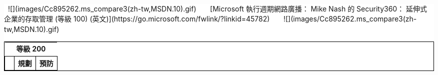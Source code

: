 </td>
<td style="border:1px solid black;">
  ![](images/Cc895262.ms_compare3(zh-tw,MSDN.10).gif)
</td>
<td style="border:1px solid black;">
 
</td>
<td style="border:1px solid black;">
 
</td>
<td style="border:1px solid black;">
 
</td>
</tr>
<tr>
<td style="border:1px solid black;">
[Microsoft 執行週期網路廣播： Mike Nash 的 Security360： 延伸式企業的存取管理 (等級 100) (英文)](https://go.microsoft.com/fwlink/?linkid=45782)

</td>
<td style="border:1px solid black;">
 
</td>
<td style="border:1px solid black;">
 
</td>
<td style="border:1px solid black;">
  ![](images/Cc895262.ms_compare3(zh-tw,MSDN.10).gif)
</td>
<td style="border:1px solid black;">
 
</td>
</tr>
</table>
 
<p></p>

<table style="border:1px solid black;">
 
<tr>
<th colspan="5">
等級 200
</th>
</tr>
<tr>
<th style="border:1px solid black;" >
 

</th>
<th style="border:1px solid black;" >
規劃

</th>
<th style="border:1px solid black;" >
預防
